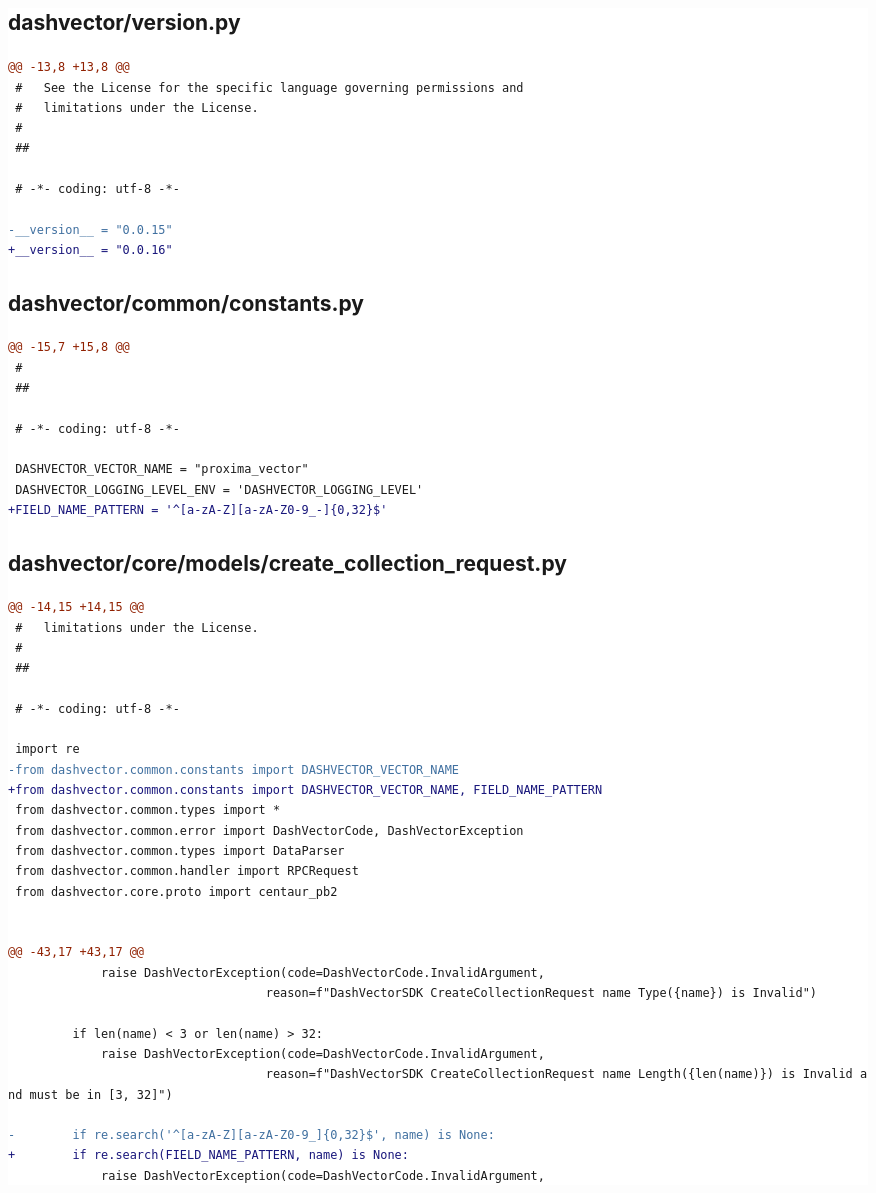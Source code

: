 ## dashvector/version.py

```diff
@@ -13,8 +13,8 @@
 #   See the License for the specific language governing permissions and
 #   limitations under the License.
 #
 ##
 
 # -*- coding: utf-8 -*-
 
-__version__ = "0.0.15"
+__version__ = "0.0.16"
```

## dashvector/common/constants.py

```diff
@@ -15,7 +15,8 @@
 #
 ##
 
 # -*- coding: utf-8 -*-
 
 DASHVECTOR_VECTOR_NAME = "proxima_vector"
 DASHVECTOR_LOGGING_LEVEL_ENV = 'DASHVECTOR_LOGGING_LEVEL'
+FIELD_NAME_PATTERN = '^[a-zA-Z][a-zA-Z0-9_-]{0,32}$'
```

## dashvector/core/models/create_collection_request.py

```diff
@@ -14,15 +14,15 @@
 #   limitations under the License.
 #
 ##
 
 # -*- coding: utf-8 -*-
 
 import re
-from dashvector.common.constants import DASHVECTOR_VECTOR_NAME
+from dashvector.common.constants import DASHVECTOR_VECTOR_NAME, FIELD_NAME_PATTERN
 from dashvector.common.types import *
 from dashvector.common.error import DashVectorCode, DashVectorException
 from dashvector.common.types import DataParser
 from dashvector.common.handler import RPCRequest
 from dashvector.core.proto import centaur_pb2
 
 
@@ -43,17 +43,17 @@
             raise DashVectorException(code=DashVectorCode.InvalidArgument,
                                    reason=f"DashVectorSDK CreateCollectionRequest name Type({name}) is Invalid")
 
         if len(name) < 3 or len(name) > 32:
             raise DashVectorException(code=DashVectorCode.InvalidArgument,
                                    reason=f"DashVectorSDK CreateCollectionRequest name Length({len(name)}) is Invalid and must be in [3, 32]")
 
-        if re.search('^[a-zA-Z][a-zA-Z0-9_]{0,32}$', name) is None:
+        if re.search(FIELD_NAME_PATTERN, name) is None:
             raise DashVectorException(code=DashVectorCode.InvalidArgument,
```